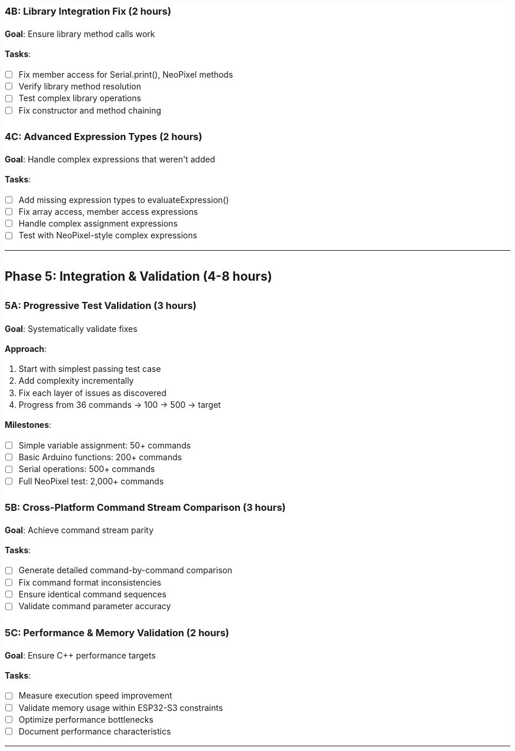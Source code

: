 ### 4B: Library Integration Fix (2 hours)
**Goal**: Ensure library method calls work

**Tasks**:
- [ ] Fix member access for Serial.print(), NeoPixel methods
- [ ] Verify library method resolution
- [ ] Test complex library operations
- [ ] Fix constructor and method chaining

### 4C: Advanced Expression Types (2 hours)
**Goal**: Handle complex expressions that weren't added

**Tasks**:
- [ ] Add missing expression types to evaluateExpression()
- [ ] Fix array access, member access expressions
- [ ] Handle complex assignment expressions
- [ ] Test with NeoPixel-style complex expressions

---

## Phase 5: Integration & Validation (4-8 hours)

### 5A: Progressive Test Validation (3 hours)
**Goal**: Systematically validate fixes

**Approach**:
1. Start with simplest passing test case
2. Add complexity incrementally  
3. Fix each layer of issues as discovered
4. Progress from 36 commands → 100 → 500 → target

**Milestones**:
- [ ] Simple variable assignment: 50+ commands
- [ ] Basic Arduino functions: 200+ commands  
- [ ] Serial operations: 500+ commands
- [ ] Full NeoPixel test: 2,000+ commands

### 5B: Cross-Platform Command Stream Comparison (3 hours)
**Goal**: Achieve command stream parity

**Tasks**:
- [ ] Generate detailed command-by-command comparison
- [ ] Fix command format inconsistencies
- [ ] Ensure identical command sequences
- [ ] Validate command parameter accuracy

### 5C: Performance & Memory Validation (2 hours)
**Goal**: Ensure C++ performance targets

**Tasks**:
- [ ] Measure execution speed improvement
- [ ] Validate memory usage within ESP32-S3 constraints  
- [ ] Optimize performance bottlenecks
- [ ] Document performance characteristics

---